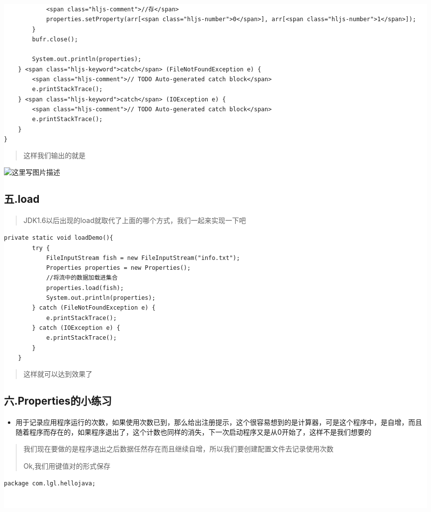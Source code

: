                <span class="hljs-comment">//存</span>
                properties.setProperty(arr[<span class="hljs-number">0</span>], arr[<span class="hljs-number">1</span>]);
            }
            bufr.close();

            System.out.println(properties);
        } <span class="hljs-keyword">catch</span> (FileNotFoundException e) {
            <span class="hljs-comment">// TODO Auto-generated catch block</span>
            e.printStackTrace();
        } <span class="hljs-keyword">catch</span> (IOException e) {
            <span class="hljs-comment">// TODO Auto-generated catch block</span>
            e.printStackTrace();
        }
    }
</code></pre> 
 <blockquote> 
  <p>这样我们输出的就是</p> 
 </blockquote> 
 <p><img src="http://img.blog.csdn.net/20160713210040814" alt="这里写图片描述" title=""></p> 
 <h2 id="五load">五.load</h2> 
 <blockquote> 
  <p>JDK1.6以后出现的load就取代了上面的哪个方式，我们一起来实现一下吧</p> 
 </blockquote> 
 <pre class="prettyprint"><code class=" hljs cs"><span class="hljs-keyword">private</span> <span class="hljs-keyword">static</span> <span class="hljs-keyword">void</span> <span class="hljs-title">loadDemo</span>(){
        <span class="hljs-keyword">try</span> {
            FileInputStream fish = <span class="hljs-keyword">new</span> FileInputStream(<span class="hljs-string">"info.txt"</span>);
            Properties properties = <span class="hljs-keyword">new</span> Properties();
            <span class="hljs-comment">//将流中的数据加载进集合</span>
            properties.load(fish);
            System.<span class="hljs-keyword">out</span>.println(properties);
        } <span class="hljs-keyword">catch</span> (FileNotFoundException e) {
            e.printStackTrace();
        } <span class="hljs-keyword">catch</span> (IOException e) {
            e.printStackTrace();
        }
    }</code></pre> 
 <blockquote> 
  <p>这样就可以达到效果了 </p> 
 </blockquote> 
 <h2 id="六properties的小练习">六.Properties的小练习</h2> 
 <ul> 
  <li>用于记录应用程序运行的次数，如果使用次数已到，那么给出注册提示，这个很容易想到的是计算器，可是这个程序中，是自增，而且随着程序而存在的，如果程序退出了，这个计数也同样的消失，下一次启动程序又是从0开始了，这样不是我们想要的</li> 
 </ul> 
 <blockquote> 
  <p>我们现在要做的是程序退出之后数据任然存在而且继续自增，所以我们要创建配置文件去记录使用次数</p> 
  <p>Ok,我们用键值对的形式保存</p> 
 </blockquote> 
 <pre class="prettyprint"><code class=" hljs java"><span class="hljs-keyword">package</span> com.lgl.hellojava;

